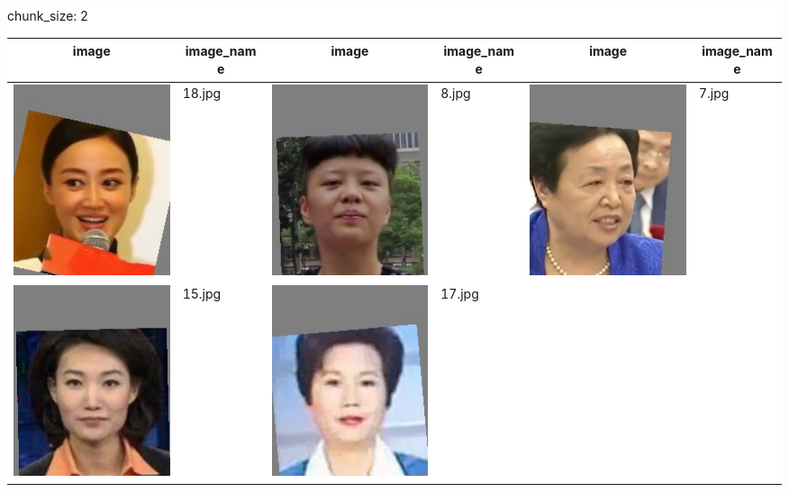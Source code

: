 
chunk_size: 2

| image | image_name | image | image_name | image | image_name |
| --- | --- | --- | --- | --- | --- |
| ![18.jpg](images/18.jpg) | 18.jpg | ![8.jpg](images/8.jpg) | 8.jpg | ![7.jpg](images/7.jpg) | 7.jpg |
| ![15.jpg](images/15.jpg) | 15.jpg | ![17.jpg](images/17.jpg) | 17.jpg |  |  |